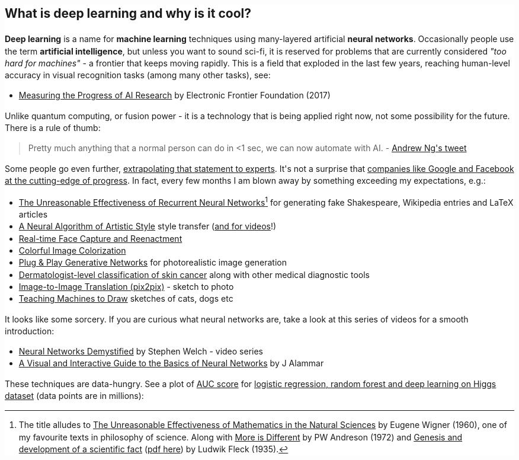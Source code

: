 
## What is deep learning and why is it cool?

**Deep learning** is a name for **machine learning** techniques using many-layered artificial **neural networks**. Occasionally people use the term **artificial intelligence**, but unless you want to sound sci-fi, it is reserved for problems that are currently considered *"too hard for machines"* - a frontier that keeps moving rapidly.
This is a field that exploded in the last few years, reaching human-level accuracy in visual recognition tasks (among many other tasks), see:

* [Measuring the Progress of AI Research](https://www.eff.org/ai/metrics) by Electronic Frontier Foundation (2017)

Unlike quantum computing, or fusion power - it is a technology that is being applied right now, not some possibility for the future.
There is a rule of thumb:

> Pretty much anything that a normal person can do in <1 sec, we can now automate with AI. - [Andrew Ng's tweet](https://twitter.com/andrewyng/status/788548053745569792)

Some people go even further, [extrapolating that statement to experts](https://lukeoakdenrayner.wordpress.com/2017/04/24/the-end-of-human-doctors-understanding-medicine/).
It's not a surprise that [companies like Google and Facebook at the cutting-edge of progress](http://www.economist.com/news/business/21695908-silicon-valley-fights-talent-universities-struggle-hold-their).
In fact, every few months I am blown away by something exceeding my expectations, e.g.:

* [The Unreasonable Effectiveness of Recurrent Neural Networks](http://karpathy.github.io/2015/05/21/rnn-effectiveness/)[^unreasonable] for generating fake Shakespeare, Wikipedia entries and LaTeX articles
* [A Neural Algorithm of Artistic Style](https://arxiv.org/abs/1508.06576) style transfer ([and for videos](https://www.youtube.com/watch?v=Khuj4ASldmU)!)
* [Real-time Face Capture and Reenactment](https://www.youtube.com/watch?v=ohmajJTcpNk)
* [Colorful Image Colorization](http://richzhang.github.io/colorization/)
* [Plug & Play Generative Networks](http://www.evolvingai.org/ppgn) for photorealistic image generation
* [Dermatologist-level classification of skin cancer](http://cs.stanford.edu/people/esteva/nature/) along with other medical diagnostic tools
* [Image-to-Image Translation (pix2pix)](https://phillipi.github.io/pix2pix/) - sketch to photo
* [Teaching Machines to Draw](https://research.googleblog.com/2017/04/teaching-machines-to-draw.html) sketches of cats, dogs etc

It looks like some sorcery.
If you are curious what neural networks are, take a look at this series of videos for a smooth introduction:

* [Neural Networks Demystified](https://www.youtube.com/watch?v=bxe2T-V8XRs) by Stephen Welch  - video series
* [A Visual and Interactive Guide to the Basics of Neural Networks](http://jalammar.github.io/visual-interactive-guide-basics-neural-networks/) by J Alammar

These techniques are data-hungry. See a plot of [AUC score](https://stats.stackexchange.com/questions/132777/what-does-auc-stand-for-and-what-is-it) for [logistic regression, random forest and deep learning on Higgs dataset](https://github.com/szilard/benchm-ml/tree/master/x1-data-higgs) (data points are in millions):


[^deepsense]: [NOAA Right Whale Recognition, Winners' Interview](http://blog.kaggle.com/2016/01/29/noaa-right-whale-recognition-winners-interview-1st-place-deepsense-io/) (1st place, Jan 2016), and a fresh one: [Deep learning for satellite imagery via image segmentation](https://blog.deepsense.ai/deep-learning-for-satellite-imagery-via-image-segmentation/) (4th place, Apr 2017).
[^webcomics]: It made a few episodes of webcomics obsolete: [xkcd: Tasks](https://xkcd.com/1425/) (totally, by [Park or Bird?](https://laughingsquid.com/park-or-bird-a-national-park-and-bird-identifying-app-inspired-by-an-xkcd-comic/)), [xkcd: Game AI](https://xkcd.com/1002/) (partially, by [AlphaGo](https://deepmind.com/research/alphago/)), [PHD Comics: If TV Science was more like REAL Science](http://phdcomics.com/comics.php?n=1156) (not exactly, but still it's cool, by [LapSRN](http://vllab1.ucmerced.edu/~wlai24/LapSRN/)).
[^trypophobia]: This January during a 5-day workshop 6 high-school students participated in a rather NSFL project - constructing a neural network for detecting trypophobia triggers, see [Trypophobia Image Detector - Browser Plugin using Deep Learning](https://github.com/cytadela8/trypophobia) GitHub repository.
[^unreasonable]: The title alludes to [The Unreasonable Effectiveness of Mathematics in the Natural Sciences](http://www.dartmouth.edu/~matc/MathDrama/reading/Wigner.html) by Eugene Wigner (1960), one of my favourite texts in philosophy of science. Along with [More is Different](https://www.physics.ohio-state.edu/~jay/880/moreisdifferent.pdf) by PW Andreson (1972) and [Genesis and development of a scientific fact](https://www.amazon.com/Genesis-Development-Scientific-Ludwik-Fleck/dp/0226253252/) ([pdf here](http://www.evolocus.com/Textbooks/Fleck1979.pdf)) by Ludwik Fleck (1935).
[^quantum]: If your background is in quantum information, the only thing you need to change is ℂ to ℝ. Just expect less tensor structure, but more convolutions.
[^theano]: Is it only me, or does *Theano tensor dimension order* sound like some secret convent? Before you start searching how to join it: it is about the shape of multi-dimensional arrays: `(samples, channels, x, y)` rather than TensorFlow's `(samples, x, y, channels)`.